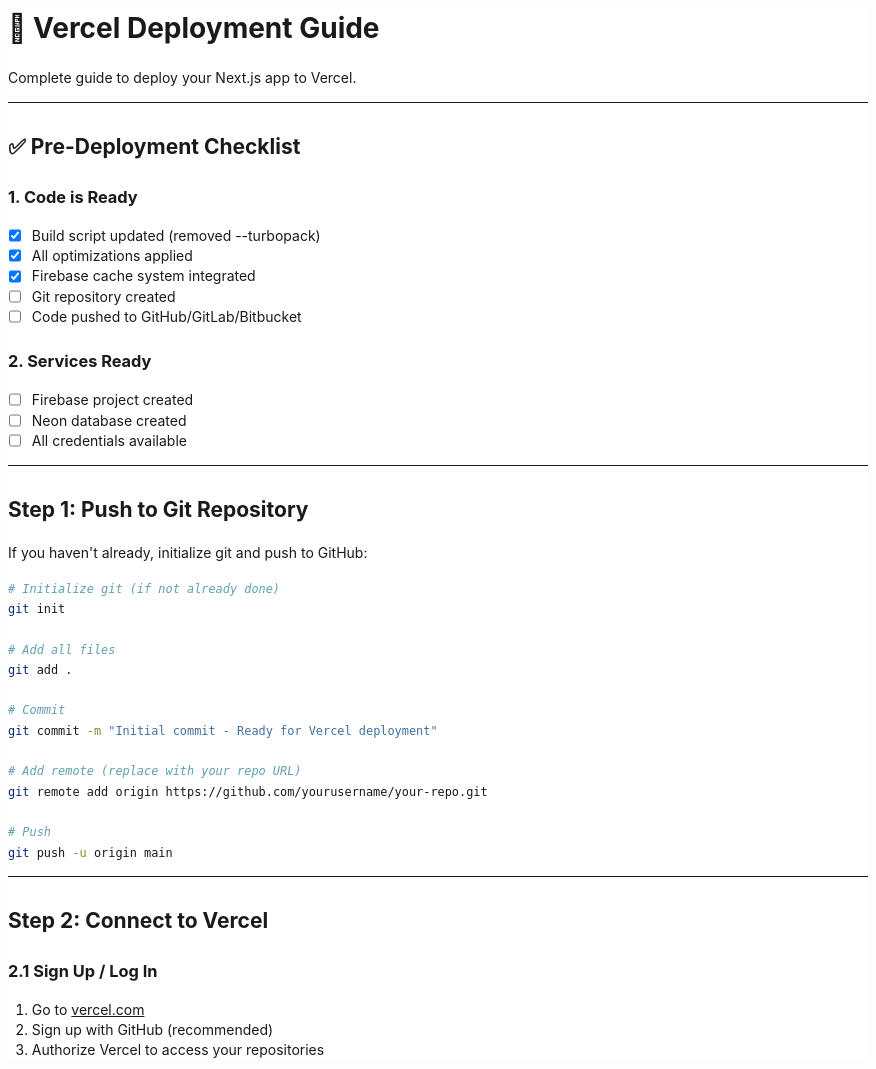 # 🚀 Vercel Deployment Guide

Complete guide to deploy your Next.js app to Vercel.

---

## ✅ Pre-Deployment Checklist

### 1. Code is Ready
- [x] Build script updated (removed --turbopack)
- [x] All optimizations applied
- [x] Firebase cache system integrated
- [ ] Git repository created
- [ ] Code pushed to GitHub/GitLab/Bitbucket

### 2. Services Ready
- [ ] Firebase project created
- [ ] Neon database created
- [ ] All credentials available

---

## Step 1: Push to Git Repository

If you haven't already, initialize git and push to GitHub:

```bash
# Initialize git (if not already done)
git init

# Add all files
git add .

# Commit
git commit -m "Initial commit - Ready for Vercel deployment"

# Add remote (replace with your repo URL)
git remote add origin https://github.com/yourusername/your-repo.git

# Push
git push -u origin main
```

---

## Step 2: Connect to Vercel

### 2.1 Sign Up / Log In
1. Go to [vercel.com](https://vercel.com)
2. Sign up with GitHub (recommended)
3. Authorize Vercel to access your repositories
